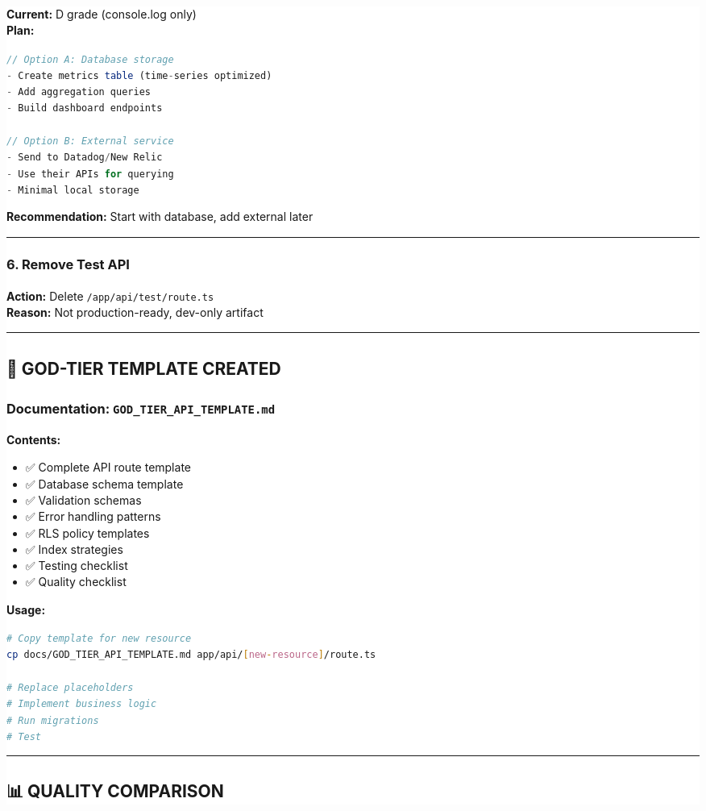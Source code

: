 **Current:** D grade (console.log only)  
**Plan:**

```typescript
// Option A: Database storage
- Create metrics table (time-series optimized)
- Add aggregation queries
- Build dashboard endpoints

// Option B: External service
- Send to Datadog/New Relic
- Use their APIs for querying
- Minimal local storage
```

**Recommendation:** Start with database, add external later

---

### **6. Remove Test API**

**Action:** Delete `/app/api/test/route.ts`  
**Reason:** Not production-ready, dev-only artifact

---

## 🎯 GOD-TIER TEMPLATE CREATED

### **Documentation:** `GOD_TIER_API_TEMPLATE.md`

**Contents:**
- ✅ Complete API route template
- ✅ Database schema template
- ✅ Validation schemas
- ✅ Error handling patterns
- ✅ RLS policy templates
- ✅ Index strategies
- ✅ Testing checklist
- ✅ Quality checklist

**Usage:**
```bash
# Copy template for new resource
cp docs/GOD_TIER_API_TEMPLATE.md app/api/[new-resource]/route.ts

# Replace placeholders
# Implement business logic
# Run migrations
# Test
```

---

## 📊 QUALITY COMPARISON
